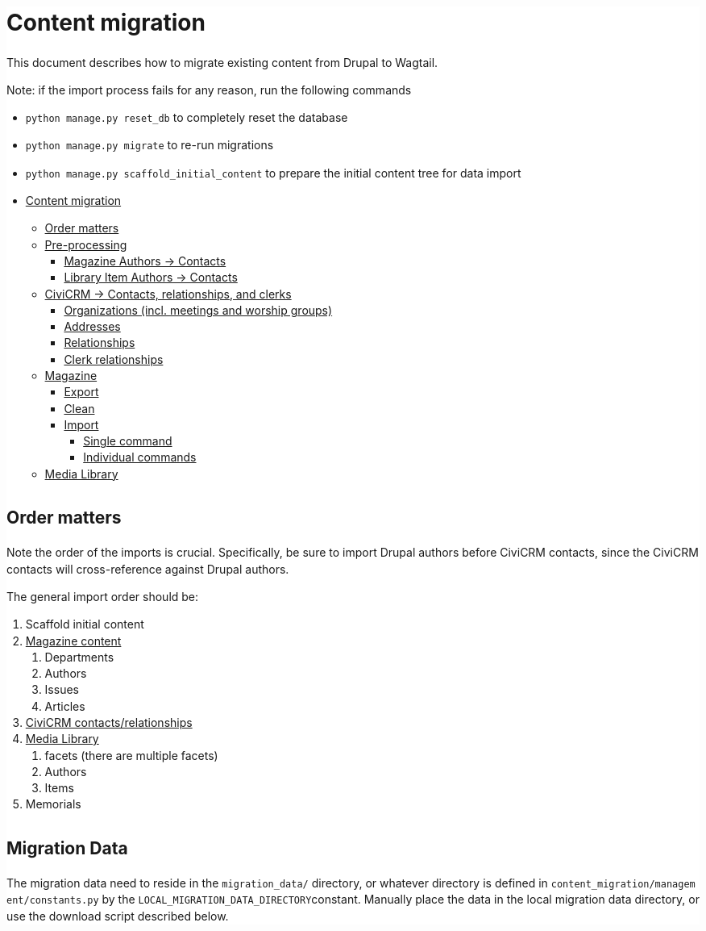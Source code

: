 # Content migration

This document describes how to migrate existing content from Drupal to Wagtail.

Note: if the import process fails for any reason, run the following commands

- `python manage.py reset_db` to completely reset the database
- `python manage.py migrate` to re-run migrations
- `python manage.py scaffold_initial_content` to prepare the initial content tree for data import

- [Content migration](#content-migration)
  - [Order matters](#order-matters)
  - [Pre-processing](#pre-processing)
    - [Magazine Authors -\> Contacts](#magazine-authors---contacts)
    - [Library Item Authors -\> Contacts](#library-item-authors---contacts)
  - [CiviCRM -\> Contacts, relationships, and clerks](#civicrm---contacts-relationships-and-clerks)
    - [Organizations (incl. meetings and worship groups)](#organizations-incl-meetings-and-worship-groups)
    - [Addresses](#addresses)
    - [Relationships](#relationships)
    - [Clerk relationships](#clerk-relationships)
  - [Magazine](#magazine)
    - [Export](#export)
    - [Clean](#clean)
    - [Import](#import)
      - [Single command](#single-command)
      - [Individual commands](#individual-commands)
  - [Media Library](#media-library)

## Order matters

Note the order of the imports is crucial. Specifically, be sure to import Drupal authors before CiviCRM contacts, since the CiviCRM contacts will cross-reference against Drupal authors.

The general import order should be:

1. Scaffold initial content
2. [Magazine content](#magazine)
   1. Departments
   2. Authors
   3. Issues
   4. Articles
3. [CiviCRM contacts/relationships](#civicrm---contacts-relationships-and-clerks)
4. [Media Library](#media-library)
   1. facets (there are multiple facets)
   2. Authors
   3. Items
5. Memorials

## Migration Data

The migration data need to reside in the `migration_data/` directory, or whatever directory is defined in `content_migration/management/constants.py` by the `LOCAL_MIGRATION_DATA_DIRECTORY`constant. Manually place the data in the local migration data directory, or use the download script described below.
